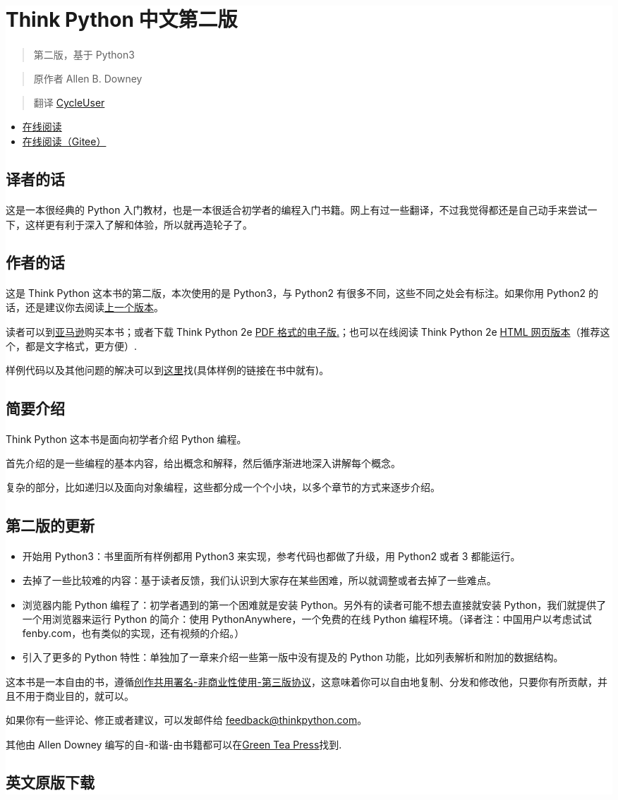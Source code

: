 # Think Python 中文第二版

> 第二版，基于 Python3


> 原作者 Allen B. Downey


> 翻译 [CycleUser](http://blog.cycleuser.org)


+   [在线阅读](https://think-py.apachecn.org)
+   [在线阅读（Gitee）](https://apachecn.gitee.io/think-py-2e-zh/)

## 译者的话
这是一本很经典的 Python 入门教材，也是一本很适合初学者的编程入门书籍。网上有过一些翻译，不过我觉得都还是自己动手来尝试一下，这样更有利于深入了解和体验，所以就再造轮子了。

## 作者的话
这是 Think Python 这本书的第二版，本次使用的是 Python3，与 Python2 有很多不同，这些不同之处会有标注。如果你用 Python2 的话，还是建议你去阅读[上一个版本](http://www.greenteapress.com/thinkpython/index.html)。

读者可以到[亚马逊](http://amzn.to/Owtmjy)购买本书；或者下载 Think Python 2e [PDF 格式的电子版.](http://www.greenteapress.com/thinkpython2/thinkpython2.pdf)；也可以在线阅读 Think Python 2e [HTML 网页版本](http://www.greenteapress.com/thinkpython2/html/index.html)（推荐这个，都是文字格式，更方便）.


样例代码以及其他问题的解决可以到[这里](http://www.greenteapress.com/thinkpython2/code)找(具体样例的链接在书中就有)。

## 简要介绍
Think Python 这本书是面向初学者介绍 Python 编程。

首先介绍的是一些编程的基本内容，给出概念和解释，然后循序渐进地深入讲解每个概念。

复杂的部分，比如递归以及面向对象编程，这些都分成一个个小块，以多个章节的方式来逐步介绍。

## 第二版的更新

*	开始用 Python3：书里面所有样例都用 Python3 来实现，参考代码也都做了升级，用 Python2 或者 3 都能运行。

*	去掉了一些比较难的内容：基于读者反馈，我们认识到大家存在某些困难，所以就调整或者去掉了一些难点。

*	浏览器内能 Python 编程了：初学者遇到的第一个困难就是安装 Python。另外有的读者可能不想去直接就安装 Python，我们就提供了一个用浏览器来运行 Python 的简介：使用 PythonAnywhere，一个免费的在线 Python 编程环境。（译者注：中国用户以考虑试试 fenby.com，也有类似的实现，还有视频的介绍。）

*	引入了更多的 Python 特性：单独加了一章来介绍一些第一版中没有提及的 Python 功能，比如列表解析和附加的数据结构。


这本书是一本自由的书，遵循[创作共用署名-非商业性使用-第三版协议](http://creativecommons.org/licenses/by-nc/3.0/)，这意味着你可以自由地复制、分发和修改他，只要你有所贡献，并且不用于商业目的，就可以。

如果你有一些评论、修正或者建议，可以发邮件给 feedback@thinkpython.com。

其他由 Allen Downey 编写的自-和谐-由书籍都可以在[Green Tea Press](http://greenteapress.com/)找到.

## 英文原版下载
